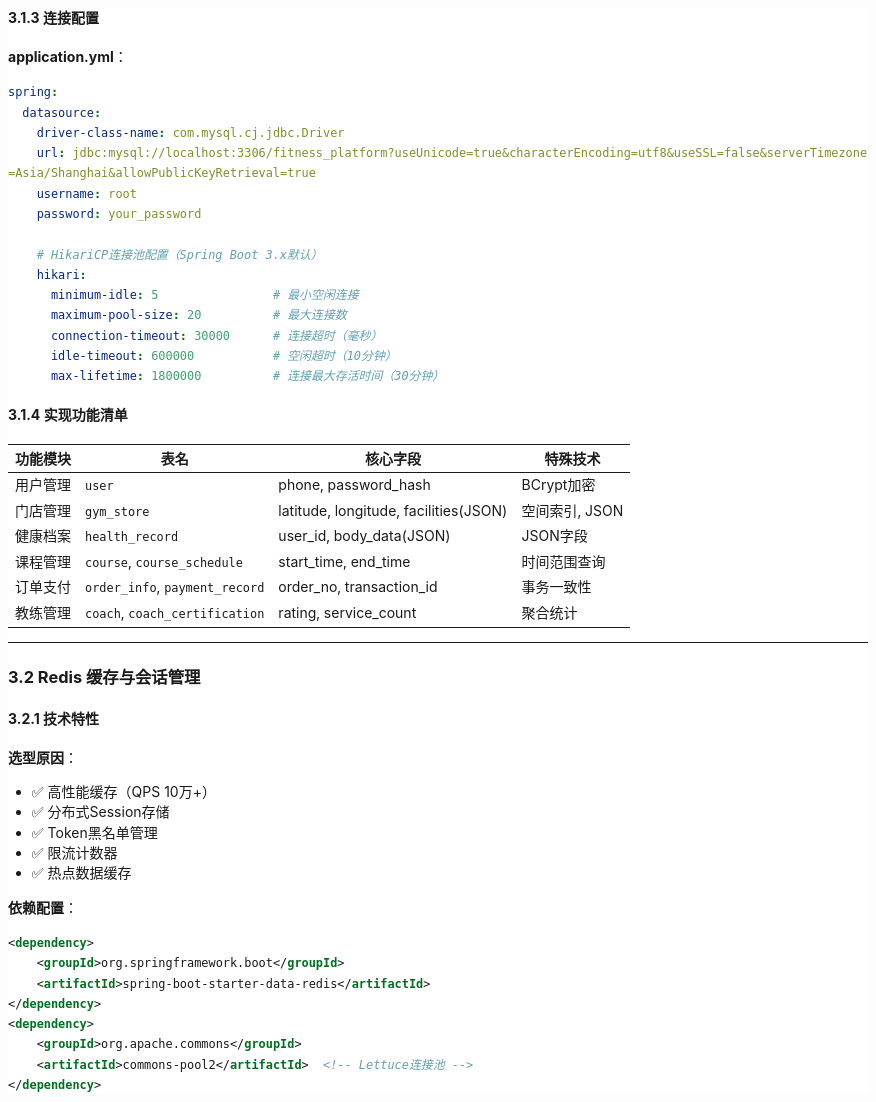 #### 3.1.3 连接配置

**application.yml**：
```yaml
spring:
  datasource:
    driver-class-name: com.mysql.cj.jdbc.Driver
    url: jdbc:mysql://localhost:3306/fitness_platform?useUnicode=true&characterEncoding=utf8&useSSL=false&serverTimezone=Asia/Shanghai&allowPublicKeyRetrieval=true
    username: root
    password: your_password

    # HikariCP连接池配置（Spring Boot 3.x默认）
    hikari:
      minimum-idle: 5                # 最小空闲连接
      maximum-pool-size: 20          # 最大连接数
      connection-timeout: 30000      # 连接超时（毫秒）
      idle-timeout: 600000           # 空闲超时（10分钟）
      max-lifetime: 1800000          # 连接最大存活时间（30分钟）
```

#### 3.1.4 实现功能清单

| 功能模块 | 表名 | 核心字段 | 特殊技术 |
|---------|------|---------|---------|
| 用户管理 | `user` | phone, password_hash | BCrypt加密 |
| 门店管理 | `gym_store` | latitude, longitude, facilities(JSON) | 空间索引, JSON |
| 健康档案 | `health_record` | user_id, body_data(JSON) | JSON字段 |
| 课程管理 | `course`, `course_schedule` | start_time, end_time | 时间范围查询 |
| 订单支付 | `order_info`, `payment_record` | order_no, transaction_id | 事务一致性 |
| 教练管理 | `coach`, `coach_certification` | rating, service_count | 聚合统计 |

---

### 3.2 Redis 缓存与会话管理

#### 3.2.1 技术特性

**选型原因**：
- ✅ 高性能缓存（QPS 10万+）
- ✅ 分布式Session存储
- ✅ Token黑名单管理
- ✅ 限流计数器
- ✅ 热点数据缓存

**依赖配置**：
```xml
<dependency>
    <groupId>org.springframework.boot</groupId>
    <artifactId>spring-boot-starter-data-redis</artifactId>
</dependency>
<dependency>
    <groupId>org.apache.commons</groupId>
    <artifactId>commons-pool2</artifactId>  <!-- Lettuce连接池 -->
</dependency>
```
